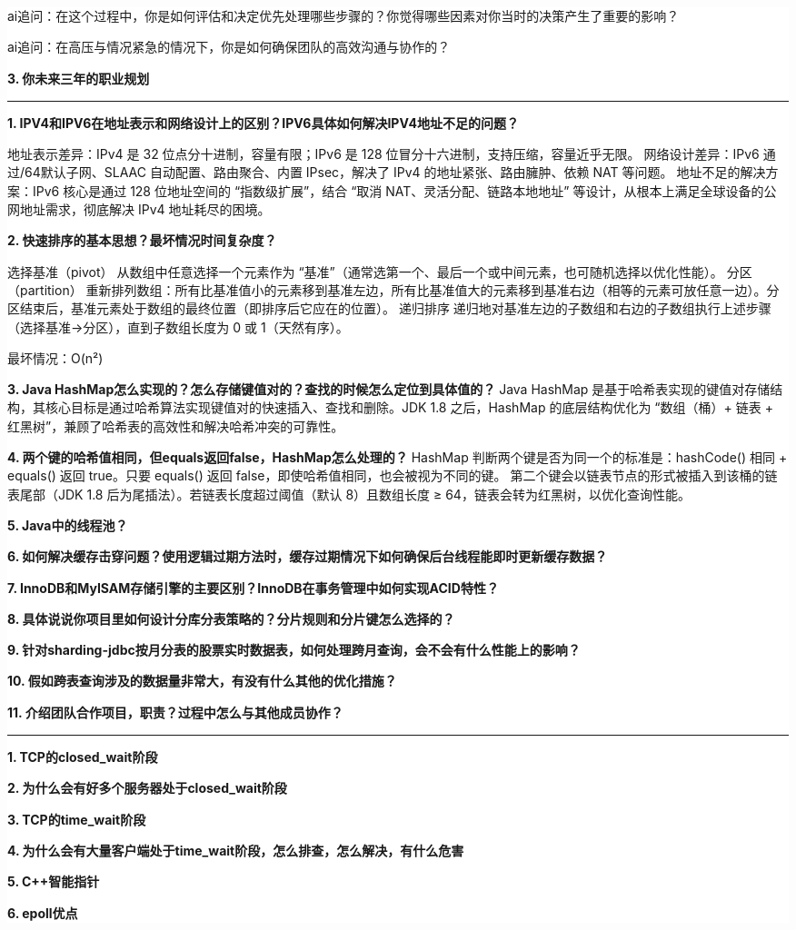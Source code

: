 ai追问：在这个过程中，你是如何评估和决定优先处理哪些步骤的？你觉得哪些因素对你当时的决策产生了重要的影响？

ai追问：在高压与情况紧急的情况下，你是如何确保团队的高效沟通与协作的？

**3. 你未来三年的职业规划**

---

**1. IPV4和IPV6在地址表示和网络设计上的区别？IPV6具体如何解决IPV4地址不足的问题？**

地址表示差异：IPv4 是 32 位点分十进制，容量有限；IPv6 是 128 位冒分十六进制，支持压缩，容量近乎无限。
网络设计差异：IPv6 通过/64默认子网、SLAAC 自动配置、路由聚合、内置 IPsec，解决了 IPv4 的地址紧张、路由臃肿、依赖 NAT 等问题。
地址不足的解决方案：IPv6 核心是通过 128 位地址空间的 “指数级扩展”，结合 “取消 NAT、灵活分配、链路本地地址” 等设计，从根本上满足全球设备的公网地址需求，彻底解决 IPv4 地址耗尽的困境。

**2. 快速排序的基本思想？最坏情况时间复杂度？**

选择基准（pivot）
从数组中任意选择一个元素作为 “基准”（通常选第一个、最后一个或中间元素，也可随机选择以优化性能）。
分区（partition）
重新排列数组：所有比基准值小的元素移到基准左边，所有比基准值大的元素移到基准右边（相等的元素可放任意一边）。分区结束后，基准元素处于数组的最终位置（即排序后它应在的位置）。
递归排序
递归地对基准左边的子数组和右边的子数组执行上述步骤（选择基准→分区），直到子数组长度为 0 或 1（天然有序）。

最坏情况：O(n²)

**3. Java HashMap怎么实现的？怎么存储键值对的？查找的时候怎么定位到具体值的？**
Java HashMap 是基于哈希表实现的键值对存储结构，其核心目标是通过哈希算法实现键值对的快速插入、查找和删除。JDK 1.8 之后，HashMap 的底层结构优化为 “数组（桶）+ 链表 + 红黑树”，兼顾了哈希表的高效性和解决哈希冲突的可靠性。

**4. 两个键的哈希值相同，但equals返回false，HashMap怎么处理的？**
HashMap 判断两个键是否为同一个的标准是：hashCode() 相同 + equals() 返回 true。只要 equals() 返回 false，即使哈希值相同，也会被视为不同的键。
第二个键会以链表节点的形式被插入到该桶的链表尾部（JDK 1.8 后为尾插法）。若链表长度超过阈值（默认 8）且数组长度 ≥ 64，链表会转为红黑树，以优化查询性能。

**5. Java中的线程池？**

**6. 如何解决缓存击穿问题？使用逻辑过期方法时，缓存过期情况下如何确保后台线程能即时更新缓存数据？**

**7. InnoDB和MyISAM存储引擎的主要区别？InnoDB在事务管理中如何实现ACID特性？**

**8. 具体说说你项目里如何设计分库分表策略的？分片规则和分片键怎么选择的？**

**9. 针对sharding-jdbc按月分表的股票实时数据表，如何处理跨月查询，会不会有什么性能上的影响？**

**10. 假如跨表查询涉及的数据量非常大，有没有什么其他的优化措施？**

**11. 介绍团队合作项目，职责？过程中怎么与其他成员协作？**

------

**1. TCP的closed_wait阶段**

**2. 为什么会有好多个服务器处于closed_wait阶段**

**3. TCP的time_wait阶段**

**4. 为什么会有大量客户端处于time_wait阶段，怎么排查，怎么解决，有什么危害**

**5. C++智能指针**

**6. epoll优点**
